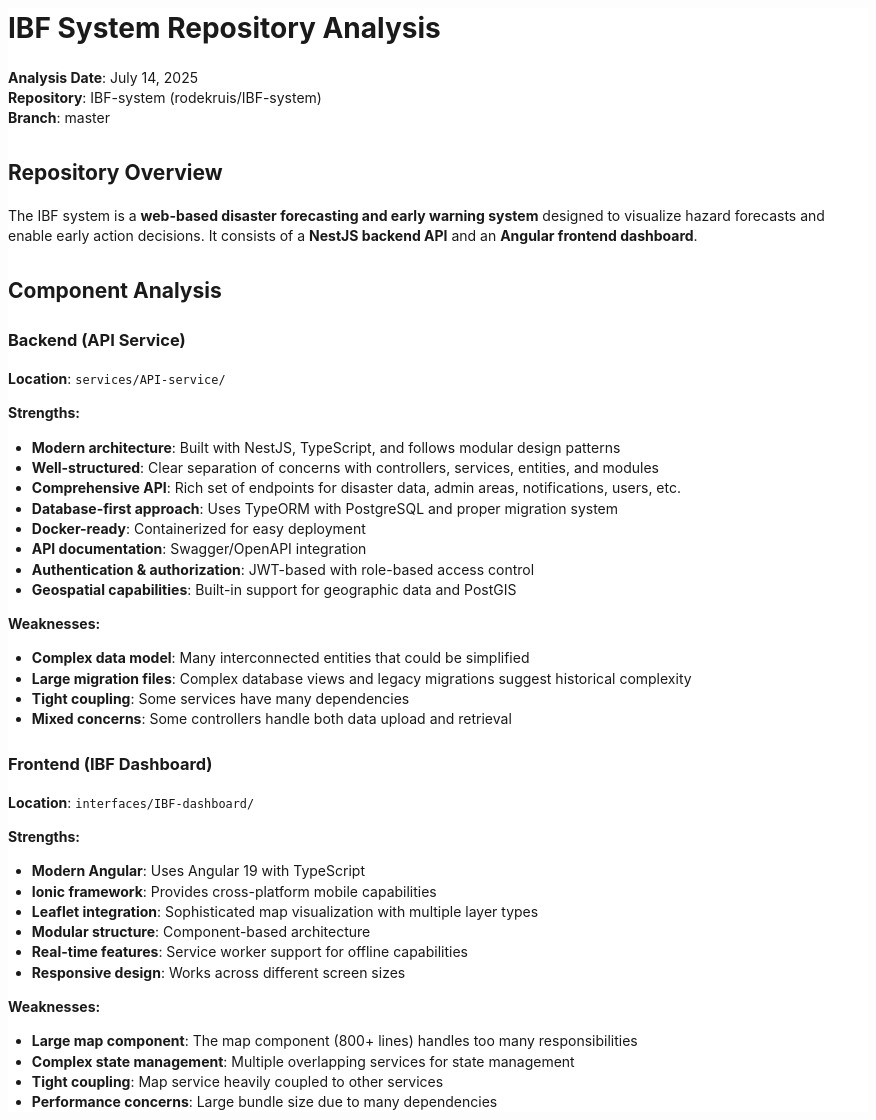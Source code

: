 # IBF System Repository Analysis

**Analysis Date**: July 14, 2025  
**Repository**: IBF-system (rodekruis/IBF-system)  
**Branch**: master

## Repository Overview

The IBF system is a **web-based disaster forecasting and early warning system** designed to visualize hazard forecasts and enable early action decisions. It consists of a **NestJS backend API** and an **Angular frontend dashboard**.

## Component Analysis

### Backend (API Service)
**Location**: `services/API-service/`

**Strengths:**
- **Modern architecture**: Built with NestJS, TypeScript, and follows modular design patterns
- **Well-structured**: Clear separation of concerns with controllers, services, entities, and modules
- **Comprehensive API**: Rich set of endpoints for disaster data, admin areas, notifications, users, etc.
- **Database-first approach**: Uses TypeORM with PostgreSQL and proper migration system
- **Docker-ready**: Containerized for easy deployment
- **API documentation**: Swagger/OpenAPI integration
- **Authentication & authorization**: JWT-based with role-based access control
- **Geospatial capabilities**: Built-in support for geographic data and PostGIS

**Weaknesses:**
- **Complex data model**: Many interconnected entities that could be simplified
- **Large migration files**: Complex database views and legacy migrations suggest historical complexity
- **Tight coupling**: Some services have many dependencies
- **Mixed concerns**: Some controllers handle both data upload and retrieval

### Frontend (IBF Dashboard)
**Location**: `interfaces/IBF-dashboard/`

**Strengths:**
- **Modern Angular**: Uses Angular 19 with TypeScript
- **Ionic framework**: Provides cross-platform mobile capabilities
- **Leaflet integration**: Sophisticated map visualization with multiple layer types
- **Modular structure**: Component-based architecture
- **Real-time features**: Service worker support for offline capabilities
- **Responsive design**: Works across different screen sizes

**Weaknesses:**
- **Large map component**: The map component (800+ lines) handles too many responsibilities
- **Complex state management**: Multiple overlapping services for state management
- **Tight coupling**: Map service heavily coupled to other services
- **Performance concerns**: Large bundle size due to many dependencies
